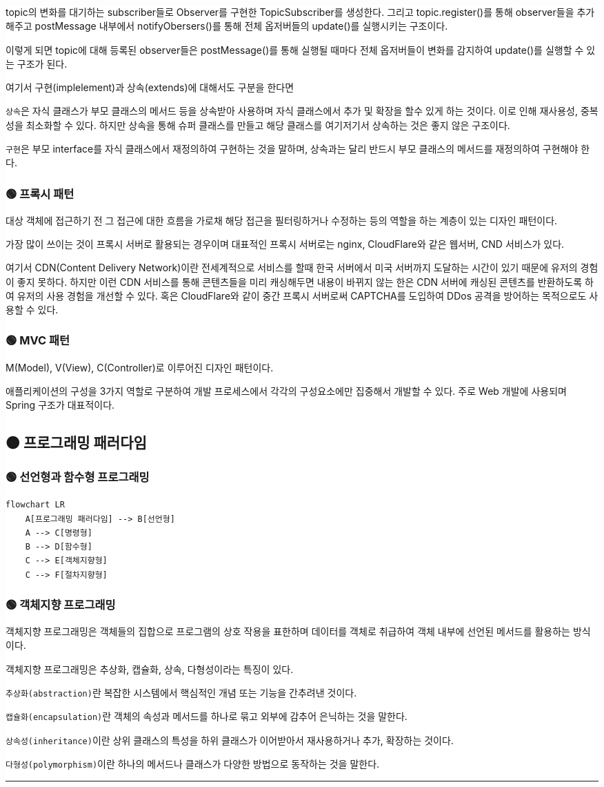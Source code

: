 topic의 변화를 대기하는 subscriber들로 Observer를 구현한 TopicSubscriber를 생성한다. 그리고 topic.register()를 통해 observer들을 추가해주고 postMessage 내부에서 notifyObersers()를 통해 전체 옵저버들의 update()를 실행시키는 구조이다.

이렇게 되면 topic에 대해 등록된 observer들은 postMessage()를 통해 실행될 때마다 전체 옵저버들이 변화를 감지하여 update()를 실행할 수 있는 구조가 된다.

여기서 구현(implelement)과 상속(extends)에 대해서도 구분을 한다면 

`상속`은 자식 클래스가 부모 클래스의 메서드 등을 상속받아 사용하며 자식 클래스에서 추가 및 확장을 할수 있게 하는 것이다. 이로 인해 재사용성, 중복성을 최소화할 수 있다. 하지만 상속을 통해 슈퍼 클래스를 만들고 해당 클래스를 여기저기서 상속하는 것은 좋지 않은 구조이다.

`구현`은 부모 interface를 자식 클래스에서 재정의하여 구현하는 것을 말하며, 상속과는 달리 반드시 부모 클래스의 메서드를 재정의하여 구현해야 한다.

### 🟢 프록시 패턴

대상 객체에 접근하기 전 그 접근에 대한 흐름을 가로채 해당 접근을 필터링하거나 수정하는 등의 역할을 하는 계층이 있는 디자인 패턴이다.

가장 많이 쓰이는 것이 프록시 서버로 활용되는 경우이며 대표적인 프록시 서버로는 nginx, CloudFlare와 같은 웹서버, CND 서비스가 있다.

여기서 CDN(Content Delivery Network)이란 전세계적으로 서비스를 할때 한국 서버에서 미국 서버까지 도달하는 시간이 있기 때문에 유저의 경험이 좋지 못하다. 하지만 이런 CDN 서비스를 통해 콘텐츠들을 미리 캐싱해두면 내용이 바뀌지 않는 한은 CDN 서버에 캐싱된 콘텐츠를 반환하도록 하여 유저의 사용 경험을 개선할 수 있다. 혹은 CloudFlare와 같이 중간 프록시 서버로써 CAPTCHA를 도입하여 DDos 공격을 방어하는 목적으로도 사용할 수 있다.

### 🟢 MVC 패턴

M(Model), V(View), C(Controller)로 이루어진 디자인 패턴이다.

애플리케이션의 구성을 3가지 역할로 구분하여 개발 프로세스에서 각각의 구성요소에만 집중해서 개발할 수 있다. 주로 Web 개발에 사용되며 Spring 구조가 대표적이다.

## 🟠 프로그래밍 패러다임

### 🟢 선언형과 함수형 프로그래밍

```mermaid
flowchart LR
    A[프로그래밍 패러다임] --> B[선언형]
    A --> C[명령형]
    B --> D[함수형]
    C --> E[객체지향형]
    C --> F[절차지향형]
```

### 🟢 객체지향 프로그래밍

객체지향 프로그래밍은 객체들의 집합으로 프로그램의 상호 작용을 표한하며 데이터를 객체로 취급하여 객체 내부에 선언된 메서드를 활용하는 방식이다.

객체지향 프로그래밍은 추상화, 캡슐화, 상속, 다형성이라는 특징이 있다.

`추상화(abstraction)`란 복잡한 시스템에서 핵심적인 개념 또는 기능을 간추려낸 것이다.

`캡슐화(encapsulation)`란 객체의 속성과 메서드를 하나로 묶고 외부에 감추어 은닉하는 것을 말한다.

`상속성(inheritance)`이란 상위 클래스의 특성을 하위 클래스가 이어받아서 재사용하거나 추가, 확장하는 것이다.

`다형성(polymorphism)`이란 하나의 메서드나 클래스가 다양한 방법으로 동작하는 것을 말한다.

---
